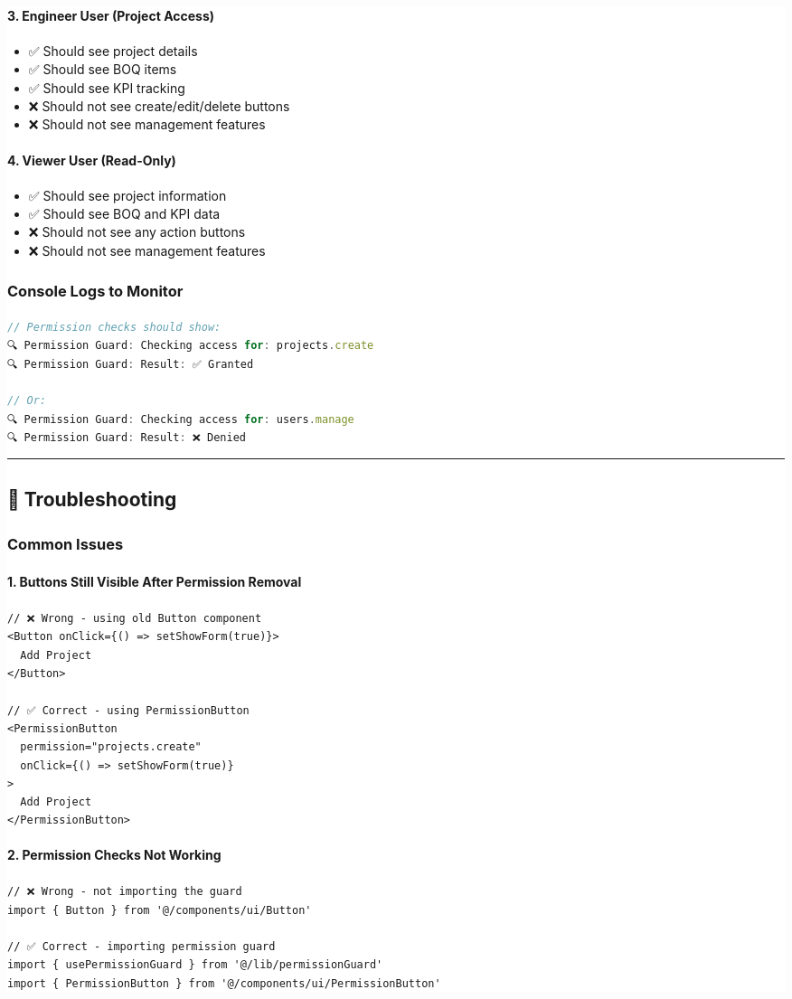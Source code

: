 #### **3. Engineer User (Project Access)**
- ✅ Should see project details
- ✅ Should see BOQ items
- ✅ Should see KPI tracking
- ❌ Should not see create/edit/delete buttons
- ❌ Should not see management features

#### **4. Viewer User (Read-Only)**
- ✅ Should see project information
- ✅ Should see BOQ and KPI data
- ❌ Should not see any action buttons
- ❌ Should not see management features

### **Console Logs to Monitor**
```javascript
// Permission checks should show:
🔍 Permission Guard: Checking access for: projects.create
🔍 Permission Guard: Result: ✅ Granted

// Or:
🔍 Permission Guard: Checking access for: users.manage
🔍 Permission Guard: Result: ❌ Denied
```

---

## 🚨 **Troubleshooting**

### **Common Issues**

#### **1. Buttons Still Visible After Permission Removal**
```tsx
// ❌ Wrong - using old Button component
<Button onClick={() => setShowForm(true)}>
  Add Project
</Button>

// ✅ Correct - using PermissionButton
<PermissionButton 
  permission="projects.create"
  onClick={() => setShowForm(true)}
>
  Add Project
</PermissionButton>
```

#### **2. Permission Checks Not Working**
```tsx
// ❌ Wrong - not importing the guard
import { Button } from '@/components/ui/Button'

// ✅ Correct - importing permission guard
import { usePermissionGuard } from '@/lib/permissionGuard'
import { PermissionButton } from '@/components/ui/PermissionButton'
```

